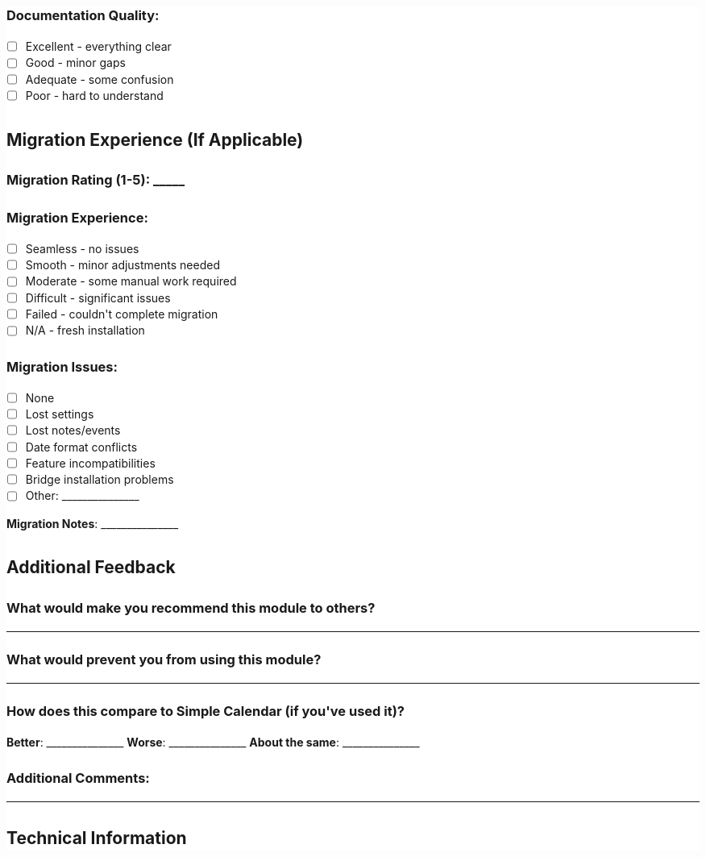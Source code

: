 ### Documentation Quality:
- [ ] Excellent - everything clear
- [ ] Good - minor gaps
- [ ] Adequate - some confusion
- [ ] Poor - hard to understand

## Migration Experience (If Applicable)

### Migration Rating (1-5): _____

### Migration Experience:
- [ ] Seamless - no issues
- [ ] Smooth - minor adjustments needed
- [ ] Moderate - some manual work required
- [ ] Difficult - significant issues
- [ ] Failed - couldn't complete migration
- [ ] N/A - fresh installation

### Migration Issues:
- [ ] None
- [ ] Lost settings
- [ ] Lost notes/events
- [ ] Date format conflicts
- [ ] Feature incompatibilities
- [ ] Bridge installation problems
- [ ] Other: _______________

**Migration Notes**: _______________

## Additional Feedback

### What would make you recommend this module to others?
_______________

### What would prevent you from using this module?
_______________

### How does this compare to Simple Calendar (if you've used it)?
**Better**: _______________
**Worse**: _______________
**About the same**: _______________

### Additional Comments:
_______________

## Technical Information
